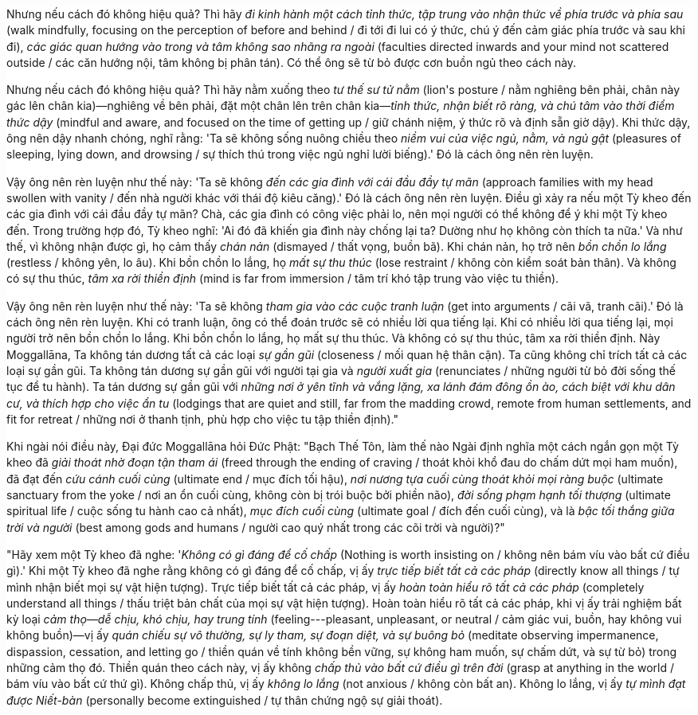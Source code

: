 Nhưng nếu cách đó không hiệu quả? Thì hãy *đi kinh hành một cách tỉnh thức, tập trung vào nhận thức về phía trước và phía sau* (walk mindfully, focusing on the perception of before and behind / đi tới đi lui có ý thức, chú ý đến cảm giác phía trước và sau khi đi), *các giác quan hướng vào trong và tâm không sao nhãng ra ngoài* (faculties directed inwards and your mind not scattered outside / các căn hướng nội, tâm không bị phân tán). Có thể ông sẽ từ bỏ được cơn buồn ngủ theo cách này.

Nhưng nếu cách đó không hiệu quả? Thì hãy nằm xuống theo *tư thế sư tử nằm* (lion's posture / nằm nghiêng bên phải, chân này gác lên chân kia)—nghiêng về bên phải, đặt một chân lên trên chân kia—*tỉnh thức, nhận biết rõ ràng, và chú tâm vào thời điểm thức dậy* (mindful and aware, and focused on the time of getting up / giữ chánh niệm, ý thức rõ và định sẵn giờ dậy). Khi thức dậy, ông nên dậy nhanh chóng, nghĩ rằng: 'Ta sẽ không sống nuông chiều theo *niềm vui của việc ngủ, nằm, và ngủ gật* (pleasures of sleeping, lying down, and drowsing / sự thích thú trong việc ngủ nghỉ lười biếng).' Đó là cách ông nên rèn luyện.

Vậy ông nên rèn luyện như thế này: 'Ta sẽ không *đến các gia đình với cái đầu đầy tự mãn* (approach families with my head swollen with vanity / đến nhà người khác với thái độ kiêu căng).' Đó là cách ông nên rèn luyện. Điều gì xảy ra nếu một Tỳ kheo đến các gia đình với cái đầu đầy tự mãn? Chà, các gia đình có công việc phải lo, nên mọi người có thể không để ý khi một Tỳ kheo đến. Trong trường hợp đó, Tỳ kheo nghĩ: 'Ai đó đã khiến gia đình này chống lại ta? Dường như họ không còn thích ta nữa.' Và như thế, vì không nhận được gì, họ cảm thấy *chán nản* (dismayed / thất vọng, buồn bã). Khi chán nản, họ trở nên *bồn chồn lo lắng* (restless / không yên, lo âu). Khi bồn chồn lo lắng, họ *mất sự thu thúc* (lose restraint / không còn kiểm soát bản thân). Và không có sự thu thúc, *tâm xa rời thiền định* (mind is far from immersion / tâm trí khó tập trung vào việc tu thiền).

Vậy ông nên rèn luyện như thế này: 'Ta sẽ không *tham gia vào các cuộc tranh luận* (get into arguments / cãi vã, tranh cãi).' Đó là cách ông nên rèn luyện. Khi có tranh luận, ông có thể đoán trước sẽ có nhiều lời qua tiếng lại. Khi có nhiều lời qua tiếng lại, mọi người trở nên bồn chồn lo lắng. Khi bồn chồn lo lắng, họ mất sự thu thúc. Và không có sự thu thúc, tâm xa rời thiền định. Này Moggallāna, Ta không tán dương tất cả các loại *sự gần gũi* (closeness / mối quan hệ thân cận). Ta cũng không chỉ trích tất cả các loại sự gần gũi. Ta không tán dương sự gần gũi với người tại gia và *người xuất gia* (renunciates / những người từ bỏ đời sống thế tục để tu hành). Ta tán dương sự gần gũi với *những nơi ở yên tĩnh và vắng lặng, xa lánh đám đông ồn ào, cách biệt với khu dân cư, và thích hợp cho việc ẩn tu* (lodgings that are quiet and still, far from the madding crowd, remote from human settlements, and fit for retreat / những nơi ở thanh tịnh, phù hợp cho việc tu tập thiền định)."

Khi ngài nói điều này, Đại đức Moggallāna hỏi Đức Phật: "Bạch Thế Tôn, làm thế nào Ngài định nghĩa một cách ngắn gọn một Tỳ kheo đã *giải thoát nhờ đoạn tận tham ái* (freed through the ending of craving / thoát khỏi khổ đau do chấm dứt mọi ham muốn), đã đạt đến *cứu cánh cuối cùng* (ultimate end / mục đích tối hậu), *nơi nương tựa cuối cùng thoát khỏi mọi ràng buộc* (ultimate sanctuary from the yoke / nơi an ổn cuối cùng, không còn bị trói buộc bởi phiền não), *đời sống phạm hạnh tối thượng* (ultimate spiritual life / cuộc sống tu hành cao cả nhất), *mục đích cuối cùng* (ultimate goal / đích đến cuối cùng), và là *bậc tối thắng giữa trời và người* (best among gods and humans / người cao quý nhất trong các cõi trời và người)?"

"Hãy xem một Tỳ kheo đã nghe: '*Không có gì đáng để cố chấp* (Nothing is worth insisting on / không nên bám víu vào bất cứ điều gì).' Khi một Tỳ kheo đã nghe rằng không có gì đáng để cố chấp, vị ấy *trực tiếp biết tất cả các pháp* (directly know all things / tự mình nhận biết mọi sự vật hiện tượng). Trực tiếp biết tất cả các pháp, vị ấy *hoàn toàn hiểu rõ tất cả các pháp* (completely understand all things / thấu triệt bản chất của mọi sự vật hiện tượng). Hoàn toàn hiểu rõ tất cả các pháp, khi vị ấy trải nghiệm bất kỳ loại *cảm thọ—dễ chịu, khó chịu, hay trung tính* (feeling---pleasant, unpleasant, or neutral / cảm giác vui, buồn, hay không vui không buồn)—vị ấy *quán chiếu sự vô thường, sự ly tham, sự đoạn diệt, và sự buông bỏ* (meditate observing impermanence, dispassion, cessation, and letting go / thiền quán về tính không bền vững, sự không ham muốn, sự chấm dứt, và sự từ bỏ) trong những cảm thọ đó. Thiền quán theo cách này, vị ấy không *chấp thủ vào bất cứ điều gì trên đời* (grasp at anything in the world / bám víu vào bất cứ thứ gì). Không chấp thủ, vị ấy *không lo lắng* (not anxious / không còn bất an). Không lo lắng, vị ấy *tự mình đạt được Niết-bàn* (personally become extinguished / tự thân chứng ngộ sự giải thoát).
